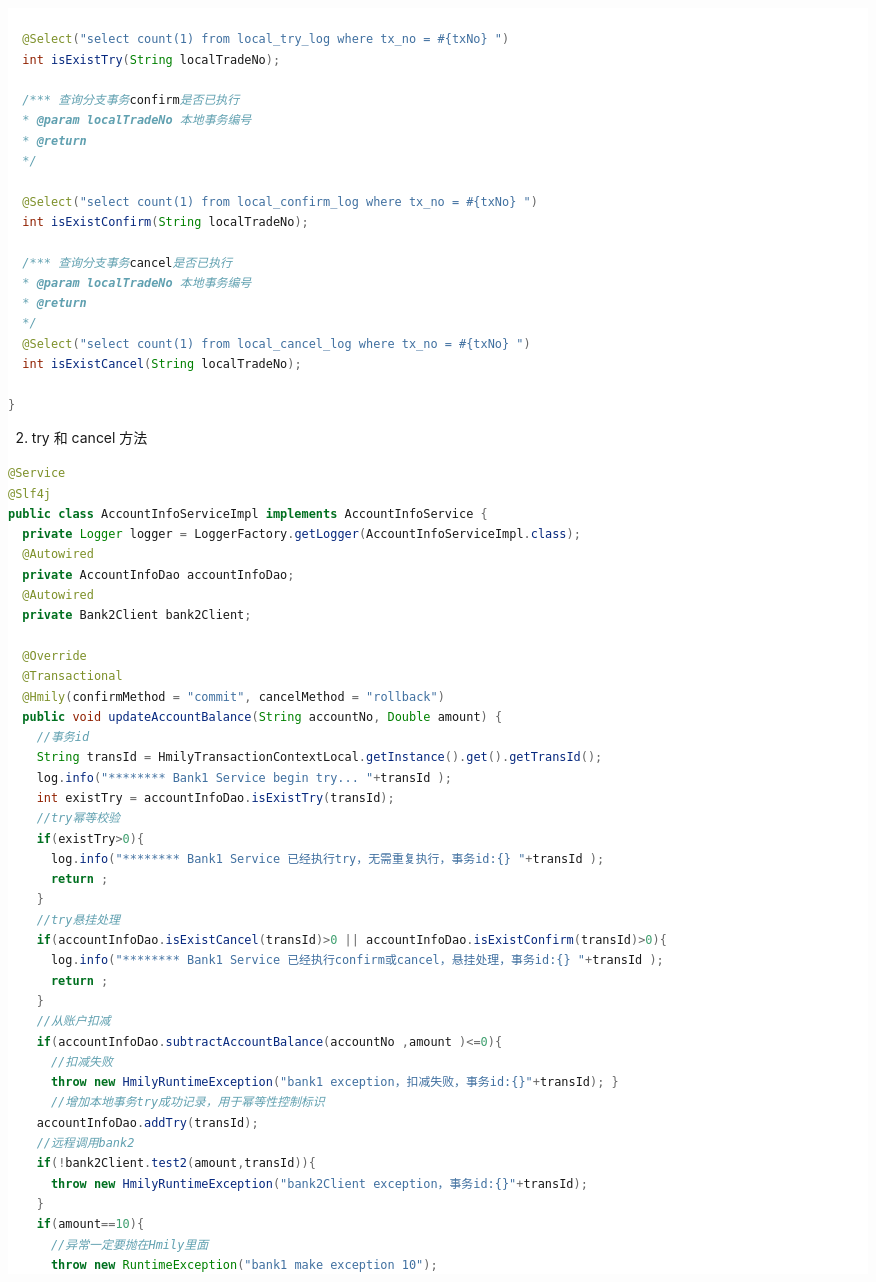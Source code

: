 ```java
  
  @Select("select count(1) from local_try_log where tx_no = #{txNo} ") 
  int isExistTry(String localTradeNo);
  
  /*** 查询分支事务confirm是否已执行 
  * @param localTradeNo 本地事务编号 
  * @return 
  */ 
  
  @Select("select count(1) from local_confirm_log where tx_no = #{txNo} ") 
  int isExistConfirm(String localTradeNo);
  
  /*** 查询分支事务cancel是否已执行 
  * @param localTradeNo 本地事务编号
  * @return 
  */ 
  @Select("select count(1) from local_cancel_log where tx_no = #{txNo} ") 
  int isExistCancel(String localTradeNo);

}
```
2) try 和 cancel 方法<br>
```java
@Service 
@Slf4j 
public class AccountInfoServiceImpl implements AccountInfoService { 
  private Logger logger = LoggerFactory.getLogger(AccountInfoServiceImpl.class); 
  @Autowired 
  private AccountInfoDao accountInfoDao; 
  @Autowired 
  private Bank2Client bank2Client; 
  
  @Override 
  @Transactional 
  @Hmily(confirmMethod = "commit", cancelMethod = "rollback") 
  public void updateAccountBalance(String accountNo, Double amount) { 
    //事务id 
    String transId = HmilyTransactionContextLocal.getInstance().get().getTransId(); 
    log.info("******** Bank1 Service begin try... "+transId );
    int existTry = accountInfoDao.isExistTry(transId); 
    //try幂等校验 
    if(existTry>0){ 
      log.info("******** Bank1 Service 已经执行try，无需重复执行，事务id:{} "+transId );
      return ; 
    }
    //try悬挂处理 
    if(accountInfoDao.isExistCancel(transId)>0 || accountInfoDao.isExistConfirm(transId)>0){
      log.info("******** Bank1 Service 已经执行confirm或cancel，悬挂处理，事务id:{} "+transId ); 
      return ;
    }
    //从账户扣减 
    if(accountInfoDao.subtractAccountBalance(accountNo ,amount )<=0){ 
      //扣减失败 
      throw new HmilyRuntimeException("bank1 exception，扣减失败，事务id:{}"+transId); }
      //增加本地事务try成功记录，用于幂等性控制标识 
    accountInfoDao.addTry(transId);
    //远程调用bank2 
    if(!bank2Client.test2(amount,transId)){
      throw new HmilyRuntimeException("bank2Client exception，事务id:{}"+transId); 
    }
    if(amount==10){
      //异常一定要抛在Hmily里面
      throw new RuntimeException("bank1 make exception 10"); 
```